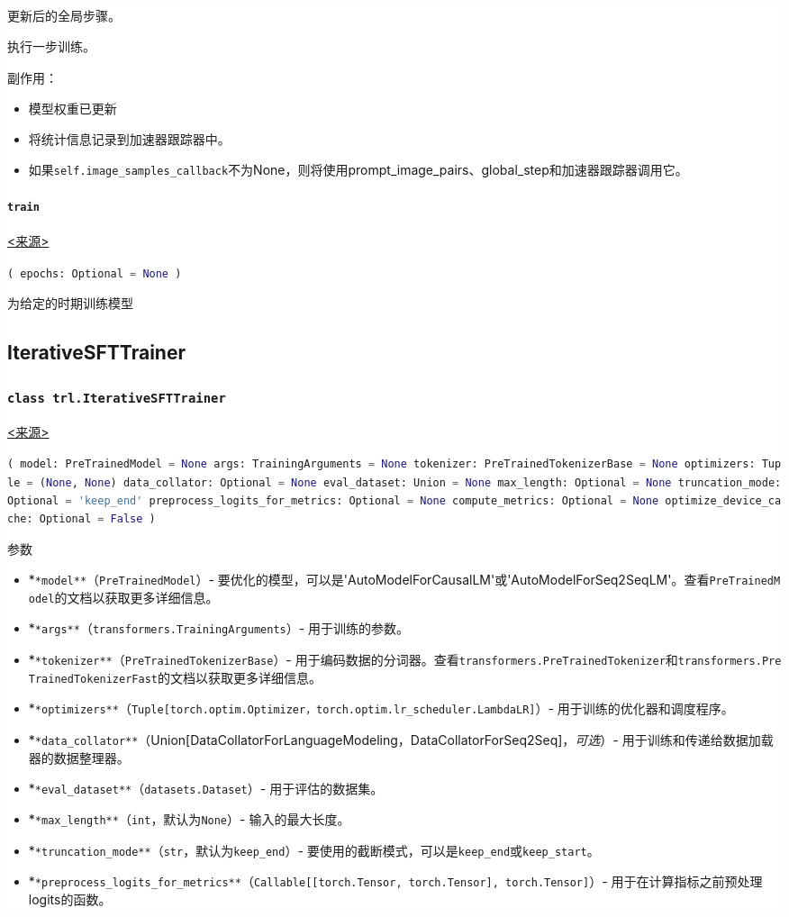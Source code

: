 更新后的全局步骤。

执行一步训练。

副作用：

+   模型权重已更新

+   将统计信息记录到加速器跟踪器中。

+   如果`self.image_samples_callback`不为None，则将使用prompt_image_pairs、global_step和加速器跟踪器调用它。

#### `train`

[<来源>](https://github.com/huggingface/trl/blob/v0.7.10/trl/trainer/ddpo_trainer.py#L596)

```py
( epochs: Optional = None )
```

为给定的时期训练模型

## IterativeSFTTrainer

### `class trl.IterativeSFTTrainer`

[<来源>](https://github.com/huggingface/trl/blob/v0.7.10/trl/trainer/iterative_sft_trainer.py#L39)

```py
( model: PreTrainedModel = None args: TrainingArguments = None tokenizer: PreTrainedTokenizerBase = None optimizers: Tuple = (None, None) data_collator: Optional = None eval_dataset: Union = None max_length: Optional = None truncation_mode: Optional = 'keep_end' preprocess_logits_for_metrics: Optional = None compute_metrics: Optional = None optimize_device_cache: Optional = False )
```

参数

+   *`*model**`（`PreTrainedModel`）- 要优化的模型，可以是'AutoModelForCausalLM'或'AutoModelForSeq2SeqLM'。查看`PreTrainedModel`的文档以获取更多详细信息。

+   *`*args**`（`transformers.TrainingArguments`）- 用于训练的参数。

+   *`*tokenizer**`（`PreTrainedTokenizerBase`）- 用于编码数据的分词器。查看`transformers.PreTrainedTokenizer`和`transformers.PreTrainedTokenizerFast`的文档以获取更多详细信息。

+   *`*optimizers**`（`Tuple[torch.optim.Optimizer，torch.optim.lr_scheduler.LambdaLR]`）- 用于训练的优化器和调度程序。

+   *`*data_collator**`（Union[DataCollatorForLanguageModeling，DataCollatorForSeq2Seq]，*可选*）- 用于训练和传递给数据加载器的数据整理器。

+   *`*eval_dataset**`（`datasets.Dataset`）- 用于评估的数据集。

+   *`*max_length**`（`int`，默认为`None`）- 输入的最大长度。

+   *`*truncation_mode**`（`str`，默认为`keep_end`）- 要使用的截断模式，可以是`keep_end`或`keep_start`。

+   *`*preprocess_logits_for_metrics**`（`Callable[[torch.Tensor, torch.Tensor], torch.Tensor]`）- 用于在计算指标之前预处理logits的函数。

